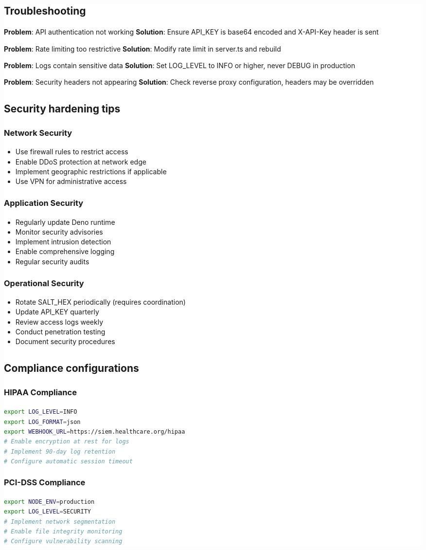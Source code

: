 ## Troubleshooting

**Problem**: API authentication not working
**Solution**: Ensure API_KEY is base64 encoded and X-API-Key header is sent

**Problem**: Rate limiting too restrictive
**Solution**: Modify rate limit in server.ts and rebuild

**Problem**: Logs contain sensitive data
**Solution**: Set LOG_LEVEL to INFO or higher, never DEBUG in production

**Problem**: Security headers not appearing
**Solution**: Check reverse proxy configuration, headers may be overridden

## Security hardening tips

### Network Security
- Use firewall rules to restrict access
- Enable DDoS protection at network edge
- Implement geographic restrictions if applicable
- Use VPN for administrative access

### Application Security
- Regularly update Deno runtime
- Monitor security advisories
- Implement intrusion detection
- Enable comprehensive logging
- Regular security audits

### Operational Security
- Rotate SALT_HEX periodically (requires coordination)
- Update API_KEY quarterly
- Review access logs weekly
- Conduct penetration testing
- Document security procedures

## Compliance configurations

### HIPAA Compliance
```bash
export LOG_LEVEL=INFO
export LOG_FORMAT=json
export WEBHOOK_URL=https://siem.healthcare.org/hipaa
# Enable encryption at rest for logs
# Implement 90-day log retention
# Configure automatic session timeout
```

### PCI-DSS Compliance
```bash
export NODE_ENV=production
export LOG_LEVEL=SECURITY
# Implement network segmentation
# Enable file integrity monitoring
# Configure vulnerability scanning
```
